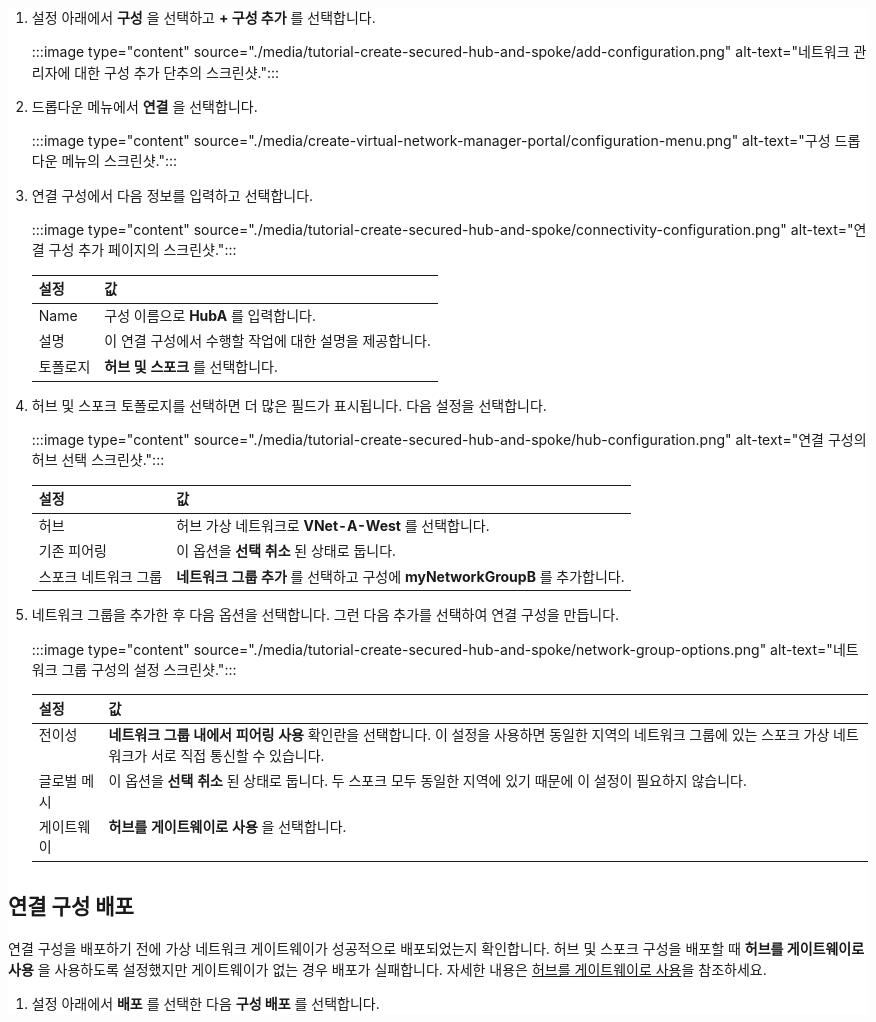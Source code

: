 1. 설정 아래에서 **구성** 을 선택하고 **+ 구성 추가** 를 선택합니다.

    :::image type="content" source="./media/tutorial-create-secured-hub-and-spoke/add-configuration.png" alt-text="네트워크 관리자에 대한 구성 추가 단추의 스크린샷.":::

1. 드롭다운 메뉴에서 **연결** 을 선택합니다.

    :::image type="content" source="./media/create-virtual-network-manager-portal/configuration-menu.png" alt-text="구성 드롭다운 메뉴의 스크린샷.":::

1. 연결 구성에서 다음 정보를 입력하고 선택합니다.

    :::image type="content" source="./media/tutorial-create-secured-hub-and-spoke/connectivity-configuration.png" alt-text="연결 구성 추가 페이지의 스크린샷.":::

    | 설정 | 값 |
    | ------- | ----- |
    | Name | 구성 이름으로 **HubA** 를 입력합니다. |
    | 설명 | 이 연결 구성에서 수행할 작업에 대한 설명을 제공합니다. |
    | 토폴로지 | **허브 및 스포크** 를 선택합니다. |

1. 허브 및 스포크 토폴로지를 선택하면 더 많은 필드가 표시됩니다. 다음 설정을 선택합니다.

    :::image type="content" source="./media/tutorial-create-secured-hub-and-spoke/hub-configuration.png" alt-text="연결 구성의 허브 선택 스크린샷.":::

    | 설정 | 값 |
    | -------- | ----- |
    | 허브 | 허브 가상 네트워크로 **VNet-A-West** 를 선택합니다. |
    | 기존 피어링 | 이 옵션을 **선택 취소** 된 상태로 둡니다. |
    | 스포크 네트워크 그룹 | **네트워크 그룹 추가** 를 선택하고 구성에 **myNetworkGroupB** 를 추가합니다. |

1. 네트워크 그룹을 추가한 후 다음 옵션을 선택합니다. 그런 다음 추가를 선택하여 연결 구성을 만듭니다.

    :::image type="content" source="./media/tutorial-create-secured-hub-and-spoke/network-group-options.png" alt-text="네트워크 그룹 구성의 설정 스크린샷.":::

    | 설정 | 값 |
    | ------- | ----- |
    | 전이성 | **네트워크 그룹 내에서 피어링 사용** 확인란을 선택합니다. 이 설정을 사용하면 동일한 지역의 네트워크 그룹에 있는 스포크 가상 네트워크가 서로 직접 통신할 수 있습니다. |
    | 글로벌 메시 | 이 옵션을 **선택 취소** 된 상태로 둡니다. 두 스포크 모두 동일한 지역에 있기 때문에 이 설정이 필요하지 않습니다. |
    | 게이트웨이 | **허브를 게이트웨이로 사용** 을 선택합니다. |

## <a name="deploy-the-connectivity-configuration"></a>연결 구성 배포

연결 구성을 배포하기 전에 가상 네트워크 게이트웨이가 성공적으로 배포되었는지 확인합니다. 허브 및 스포크 구성을 배포할 때 **허브를 게이트웨이로 사용** 을 사용하도록 설정했지만 게이트웨이가 없는 경우 배포가 실패합니다. 자세한 내용은 [허브를 게이트웨이로 사용](concept-connectivity-configuration.md#use-hub-as-a-gateway)을 참조하세요.

1. 설정 아래에서 **배포** 를 선택한 다음 **구성 배포** 를 선택합니다.
